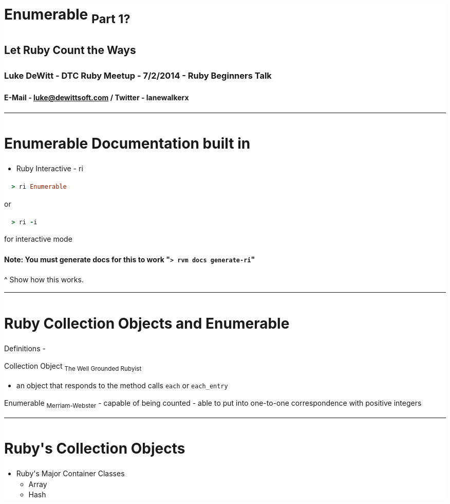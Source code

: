 # Enumerable <sub>Part 1?</sub>

## Let Ruby Count the Ways

### Luke DeWitt - DTC Ruby Meetup - 7/2/2014 - Ruby Beginners Talk

#### E-Mail - luke@dewittsoft.com / Twitter - lanewalkerx

---

# Enumerable Documentation built in

* Ruby Interactive - ri

```ruby
  > ri Enumerable
```

or

```ruby
  > ri -i
```

for interactive mode

#### **Note:** You must generate docs for this to work "```> rvm docs generate-ri```"

^ Show how this works.

---

# Ruby Collection Objects and Enumerable

Definitions -

  Collection Object <sub>The Well Grounded Rubyist</sub>
   - an object that responds to the method calls ```each``` or ```each_entry```

  Enumerable <sub>Merriam-Webster</sub>
    - capable of being counted
    - able to put into one-to-one correspondence with positive integers

---

# Ruby's Collection Objects

* Ruby's Major Container Classes
  * Array
  * Hash
